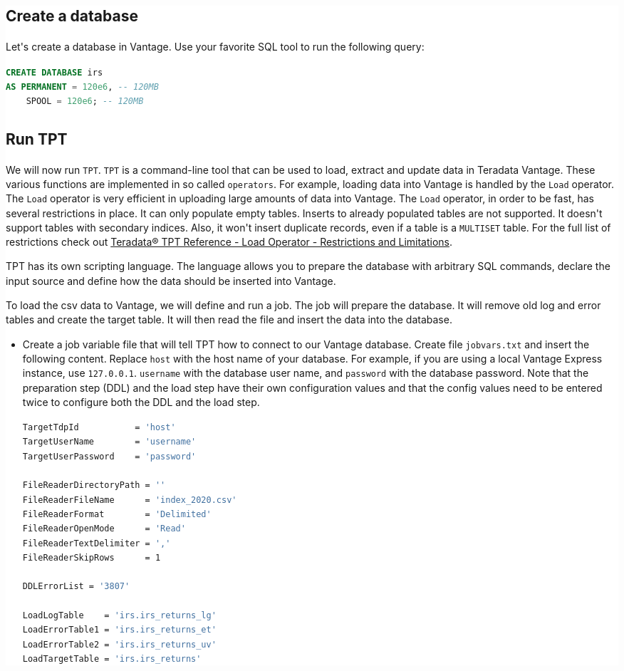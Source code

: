 ## Create a database

Let's create a database in Vantage. Use your favorite SQL tool to run the following query:

``` sql
CREATE DATABASE irs
AS PERMANENT = 120e6, -- 120MB
    SPOOL = 120e6; -- 120MB
```

## Run TPT

We will now run `TPT`. `TPT` is a command-line tool that can be used to load, extract and update data in Teradata Vantage. These various functions are implemented in so called `operators`. For example, loading data into Vantage is handled by the `Load` operator. The `Load` operator is very efficient in uploading large amounts of data into Vantage. The `Load` operator, in order to be fast, has several restrictions in place. It can only populate empty tables. Inserts to already populated tables are not supported. It doesn't support tables with secondary indices. Also, it won't insert duplicate records, even if a table is a `MULTISET` table. For the full list of restrictions check out [Teradata® TPT Reference - Load Operator - Restrictions and Limitations](https://docs.teradata.com/r/Teradata-Parallel-Transporter-Reference/February-2022/Load-Operator/Usage-Notes/Normalized-Tables/Restrictions-and-Limitations).

TPT has its own scripting language. The language allows you to prepare the database with arbitrary SQL commands, declare the input source and define how the data should be inserted into Vantage.

To load the csv data to Vantage, we will define and run a job. The job will prepare the database. It will remove old log and error tables and create the target table. It will then read the file and insert the data into the database.

* Create a job variable file that will tell TPT how to connect to our Vantage database. Create file `jobvars.txt` and insert the following content. Replace `host` with the host name of your database. For example, if you are using a local Vantage Express instance, use `127.0.0.1`. `username` with the database user name, and `password` with the database password. Note that the preparation step (DDL) and the load step have their own configuration values and that the config values need to be entered twice to configure both the DDL and the load step.

    ``` bash , id="tpt_first_config", role="emits-gtm-events"
    TargetTdpId           = 'host'
    TargetUserName        = 'username'
    TargetUserPassword    = 'password'

    FileReaderDirectoryPath = ''
    FileReaderFileName      = 'index_2020.csv'
    FileReaderFormat        = 'Delimited'
    FileReaderOpenMode      = 'Read'
    FileReaderTextDelimiter = ','
    FileReaderSkipRows      = 1

    DDLErrorList = '3807'

    LoadLogTable    = 'irs.irs_returns_lg'
    LoadErrorTable1 = 'irs.irs_returns_et'
    LoadErrorTable2 = 'irs.irs_returns_uv'
    LoadTargetTable = 'irs.irs_returns'
    ```
